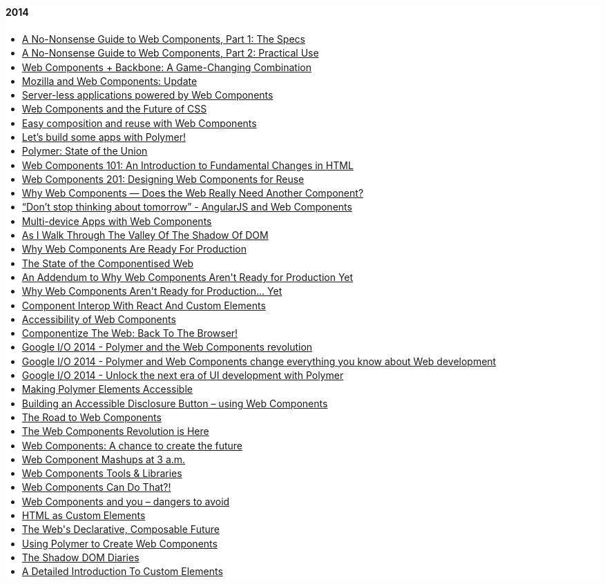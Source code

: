 #### 2014

- [A No-Nonsense Guide to Web Components, Part 1: The Specs](http://cbateman.com/blog/a-no-nonsense-guide-to-web-components-part-1-the-specs/)
- [A No-Nonsense Guide to Web Components, Part 2: Practical Use](http://cbateman.com/blog/a-no-nonsense-guide-to-web-components-part-2-practical-use/)
- [Web Components + Backbone: A Game-Changing Combination](https://youtu.be/dztuKgjk0Bg)
- [Mozilla and Web Components: Update](https://hacks.mozilla.org/2014/12/mozilla-and-web-components/)
- [Server-less applications powered by Web Components](https://youtu.be/MdcD1rNkNLE)
- [Web Components and the Future of CSS](https://youtu.be/QHxrr6Q82yI)
- [Easy composition and reuse with Web Components](https://youtu.be/6vcQlD-jadk)
- [Let’s build some apps with Polymer!](https://youtu.be/kV0hgdMpH28)
- [Polymer: State of the Union](https://youtu.be/0LT6W5QVCJI)
- [Web Components 101: An Introduction to Fundamental Changes in HTML](https://youtu.be/hEzmy93zr0Y?t=540)
- [Web Components 201: Designing Web Components for Reuse](https://youtu.be/dwxaG-eoxdU)
- [Why Web Components — Does the Web Really Need Another Component?](https://medium.com/@shaunwalla/why-web-components-does-the-web-really-need-another-component-4af010b6446)
- [“Don’t stop thinking about tomorrow” - AngularJS and Web Components](https://youtu.be/gSTNTXtQwaY)
- [Multi-device Apps with Web Components](https://youtu.be/kn0y7uugO0Y)
- [As I Walk Through The Valley Of The Shadow Of DOM](https://youtu.be/nbsWP2cPhhU)
- [Why Web Components Are Ready For Production](https://www.telerik.com/blogs/web-components-ready-production)
- [The State of the Componentised Web](https://www.leggetter.co.uk/2014/08/06/state-componentised-web.html)
- [An Addendum to Why Web Components Aren't Ready for Production Yet](https://www.tjvantoll.com/2014/07/18/an-addendum-to-why-web-components-arent-ready-for-production-yet/)
- [Why Web Components Aren't Ready for Production... Yet](https://www.telerik.com/blogs/web-components-arent-ready-production-yet)
- [Component Interop With React And Custom Elements](https://addyosmani.com/blog/component-interop-with-react-and-custom-elements/)
- [Accessibility of Web Components](https://youtu.be/BgvDZZ8Ms8c)
- [Componentize The Web: Back To The Browser!](https://youtu.be/GOPXVLxp9Nc)
- [Google I/O 2014 - Polymer and the Web Components revolution](https://youtu.be/yRbOSdAe_JU)
- [Google I/O 2014 - Polymer and Web Components change everything you know about Web development](https://youtu.be/8OJ7ih8EE7s)
- [Google I/O 2014 - Unlock the next era of UI development with Polymer](https://youtu.be/HKrYfrAzqFA)
- [Making Polymer Elements Accessible](https://youtu.be/_IBiXfxhF-A)
- [Building an Accessible Disclosure Button – using Web Components](https://developer.paciellogroup.com/blog/2014/06/accessible-disclosure-button-using-web-components/)
- [The Road to Web Components](https://youtu.be/yLyyXHhSl8w)
- [The Web Components Revolution is Here](https://youtu.be/3QLmAm9xtnU)
- [Web Components: A chance to create the future](https://youtu.be/JUzjr1bIRUg)
- [Web Component Mashups at 3 a.m.](https://youtu.be/75EuHl6CSTo)
- [Web Components Tools & Libraries](https://youtu.be/iPmN4CvLGJc)
- [Web Components Can Do That?!](https://addyosmani.com/fitc-wccdt/)
- [Web Components and you – dangers to avoid](https://christianheilmann.com/2014/04/18/web-components-and-you-dangers-to-avoid/)
- [HTML as Custom Elements](https://github.com/domenic/html-as-custom-elements)
- [The Web's Declarative, Composable Future](https://addyosmani.com/blog/the-webs-declarative-composable-future/)
- [Using Polymer to Create Web Components](https://code.tutsplus.com/tutorials/using-polymer-to-create-web-components--cms-20475)
- [The Shadow DOM Diaries](https://gist.github.com/dglazkov/efd2deec54f65aa86f2e)
- [A Detailed Introduction To Custom Elements](https://www.smashingmagazine.com/2014/03/introduction-to-custom-elements/)
